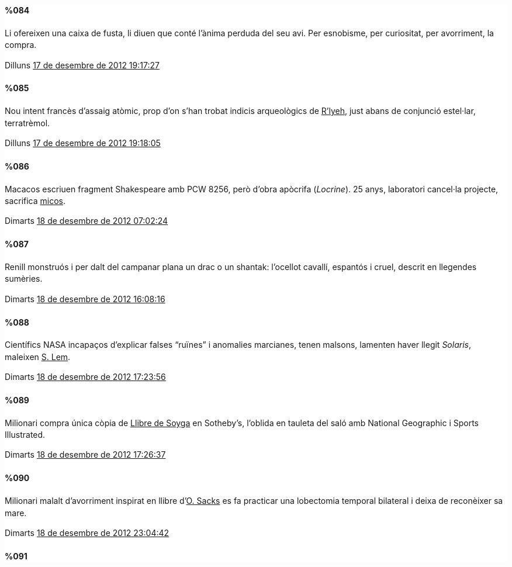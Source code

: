 #### %084

Li ofereixen una caixa de fusta, li diuen que conté l’ànima perduda del seu avi. Per esnobisme, per curiositat, per avorriment, la compra.

<span class="small">Dilluns [17 de desembre de 2012 19:17:27](http://twitter.com/chbeauvoir/status/280738493142020096)</span>

#### %085

Nou intent francès d’assaig atòmic, prop d’on s’han trobat indicis arqueològics de [R’lyeh](http://en.wikipedia.org/wiki/R'lyeh), just abans de conjunció estel·lar, terratrèmol.

<span class="small">Dilluns [17 de desembre de 2012 19:18:05](http://twitter.com/chbeauvoir/status/280738652768854016)</span>

#### %086

Macacos escriuen fragment Shakespeare amb PCW 8256, però d’obra apòcrifa (<em>Locrine</em>). 25 anys, laboratori cancel·la projecte, sacrifica [micos](http://en.wikipedia.org/wiki/Infinite_monkey_theorem).

<span class="small">Dimarts [18 de desembre de 2012 07:02:24](http://twitter.com/chbeauvoir/status/280915899085635585)</span>

#### %087

Renill monstruós i per dalt del campanar plana un drac o un shantak: l’ocellot cavallí, espantós i cruel, descrit en llegendes sumèries.

<span class="small">Dimarts [18 de desembre de 2012 16:08:16](http://twitter.com/chbeauvoir/status/281053271056076800)</span>

#### %088

Científics NASA incapaços d’explicar falses “ruïnes” i anomalies marcianes, tenen malsons, lamenten haver llegit <em>Solaris</em>, maleixen [S. Lem](http://en.wikipedia.org/wiki/Stanislaw_Lem).

<span class="small">Dimarts [18 de desembre de 2012 17:23:56](http://twitter.com/chbeauvoir/status/281072313183645696)</span>

#### %089

Milionari compra única còpia de [Llibre de Soyga](http://en.wikipedia.org/wiki/Book_of_Soyga) en Sotheby’s, l’oblida en tauleta del saló amb National Geographic i Sports Illustrated.

<span class="small">Dimarts [18 de desembre de 2012 17:26:37](http://twitter.com/chbeauvoir/status/281072991050293248)</span>

#### %090

Milionari malalt d’avorriment inspirat en llibre d’[O. Sacks](http://en.wikipedia.org/wiki/Oliver_Sacks) es fa practicar una lobectomia temporal bilateral i deixa de reconèixer sa mare.

<span class="small">Dimarts [18 de desembre de 2012 23:04:42](http://twitter.com/chbeauvoir/status/281158070426558464)</span>

#### %091
